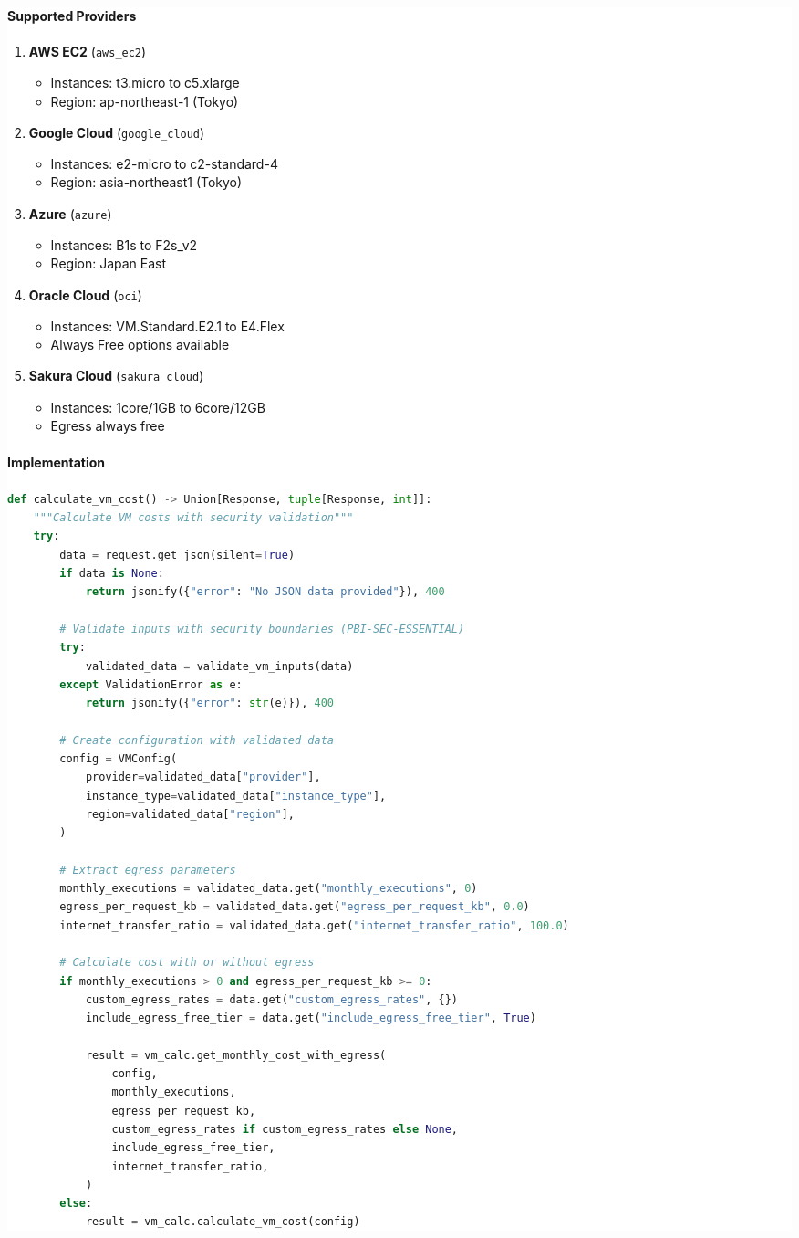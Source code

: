 #### Supported Providers

1. **AWS EC2** (`aws_ec2`)
   - Instances: t3.micro to c5.xlarge
   - Region: ap-northeast-1 (Tokyo)

2. **Google Cloud** (`google_cloud`)
   - Instances: e2-micro to c2-standard-4
   - Region: asia-northeast1 (Tokyo)

3. **Azure** (`azure`)
   - Instances: B1s to F2s_v2
   - Region: Japan East

4. **Oracle Cloud** (`oci`)
   - Instances: VM.Standard.E2.1 to E4.Flex
   - Always Free options available

5. **Sakura Cloud** (`sakura_cloud`)
   - Instances: 1core/1GB to 6core/12GB
   - Egress always free

#### Implementation

```python
def calculate_vm_cost() -> Union[Response, tuple[Response, int]]:
    """Calculate VM costs with security validation"""
    try:
        data = request.get_json(silent=True)
        if data is None:
            return jsonify({"error": "No JSON data provided"}), 400

        # Validate inputs with security boundaries (PBI-SEC-ESSENTIAL)
        try:
            validated_data = validate_vm_inputs(data)
        except ValidationError as e:
            return jsonify({"error": str(e)}), 400

        # Create configuration with validated data
        config = VMConfig(
            provider=validated_data["provider"],
            instance_type=validated_data["instance_type"],
            region=validated_data["region"],
        )

        # Extract egress parameters
        monthly_executions = validated_data.get("monthly_executions", 0)
        egress_per_request_kb = validated_data.get("egress_per_request_kb", 0.0)
        internet_transfer_ratio = validated_data.get("internet_transfer_ratio", 100.0)

        # Calculate cost with or without egress
        if monthly_executions > 0 and egress_per_request_kb >= 0:
            custom_egress_rates = data.get("custom_egress_rates", {})
            include_egress_free_tier = data.get("include_egress_free_tier", True)

            result = vm_calc.get_monthly_cost_with_egress(
                config,
                monthly_executions,
                egress_per_request_kb,
                custom_egress_rates if custom_egress_rates else None,
                include_egress_free_tier,
                internet_transfer_ratio,
            )
        else:
            result = vm_calc.calculate_vm_cost(config)

```